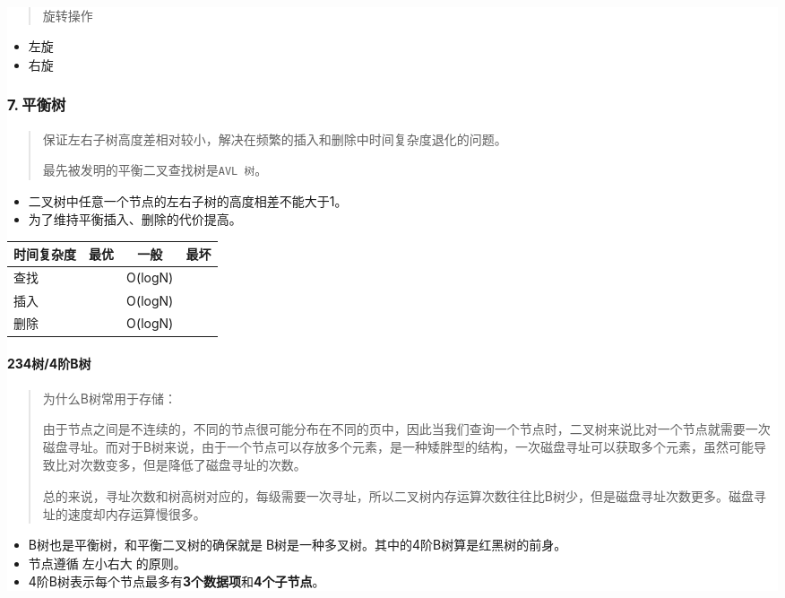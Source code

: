 >  旋转操作

- 左旋
- 右旋



### 7. 平衡树

> 保证左右子树高度差相对较小，解决在频繁的插入和删除中时间复杂度退化的问题。
>
> 最先被发明的平衡二叉查找树是`AVL 树`。

* 二叉树中任意一个节点的左右子树的高度相差不能大于1。
* 为了维持平衡插入、删除的代价提高。

| 时间复杂度 | 最优 | 一般    | 最坏 |
| ---------- | ---- | ------- | ---- |
| 查找       |      | O(logN) |      |
| 插入       |      | O(logN) |      |
| 删除       |      | O(logN) |      |



#### 234树/4阶B树

> 为什么B树常用于存储：
>
> 由于节点之间是不连续的，不同的节点很可能分布在不同的页中，因此当我们查询一个节点时，二叉树来说比对一个节点就需要一次磁盘寻址。而对于B树来说，由于一个节点可以存放多个元素，是一种矮胖型的结构，一次磁盘寻址可以获取多个元素，虽然可能导致比对次数变多，但是降低了磁盘寻址的次数。
>
> 总的来说，寻址次数和树高树对应的，每级需要一次寻址，所以二叉树内存运算次数往往比B树少，但是磁盘寻址次数更多。磁盘寻址的速度却内存运算慢很多。

- B树也是平衡树，和平衡二叉树的确保就是 B树是一种多叉树。其中的4阶B树算是红黑树的前身。
- 节点遵循 左小右大 的原则。
- 4阶B树表示每个节点最多有**3个数据项**和**4个子节点**。
